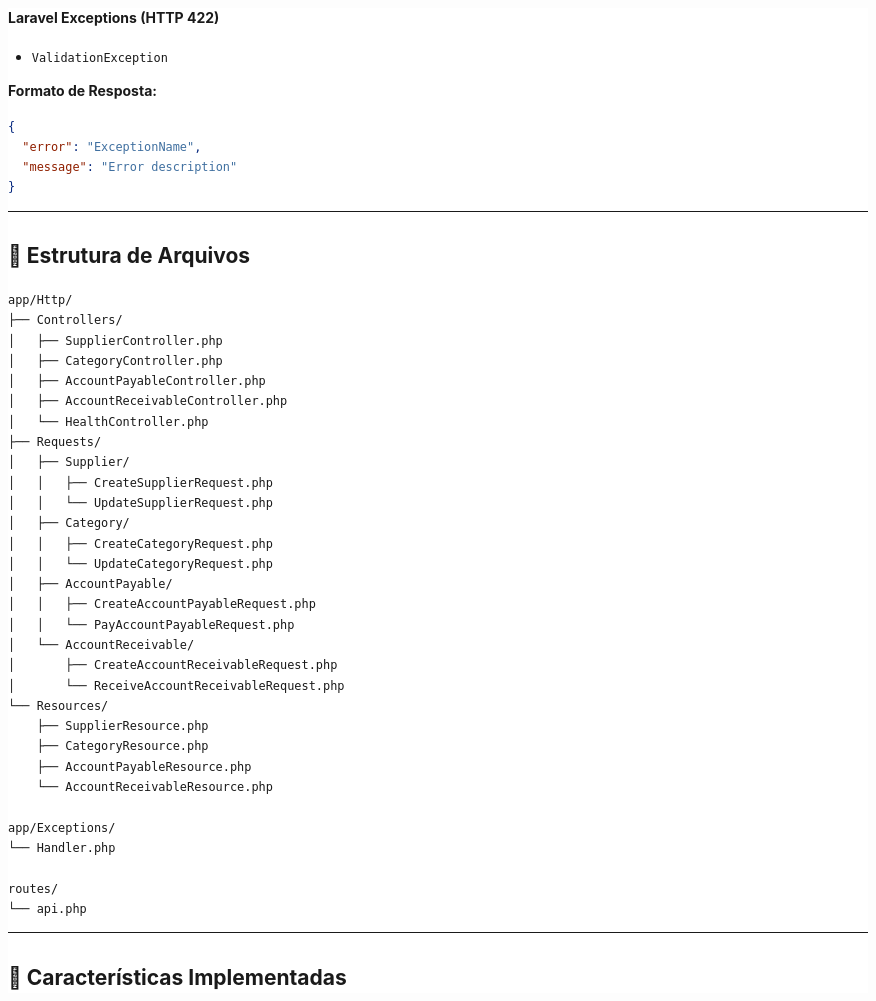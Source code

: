 #### Laravel Exceptions (HTTP 422)
- `ValidationException`

**Formato de Resposta:**
```json
{
  "error": "ExceptionName",
  "message": "Error description"
}
```

---

## 📁 Estrutura de Arquivos

```
app/Http/
├── Controllers/
│   ├── SupplierController.php
│   ├── CategoryController.php
│   ├── AccountPayableController.php
│   ├── AccountReceivableController.php
│   └── HealthController.php
├── Requests/
│   ├── Supplier/
│   │   ├── CreateSupplierRequest.php
│   │   └── UpdateSupplierRequest.php
│   ├── Category/
│   │   ├── CreateCategoryRequest.php
│   │   └── UpdateCategoryRequest.php
│   ├── AccountPayable/
│   │   ├── CreateAccountPayableRequest.php
│   │   └── PayAccountPayableRequest.php
│   └── AccountReceivable/
│       ├── CreateAccountReceivableRequest.php
│       └── ReceiveAccountReceivableRequest.php
└── Resources/
    ├── SupplierResource.php
    ├── CategoryResource.php
    ├── AccountPayableResource.php
    └── AccountReceivableResource.php

app/Exceptions/
└── Handler.php

routes/
└── api.php
```

---

## 🎯 Características Implementadas
